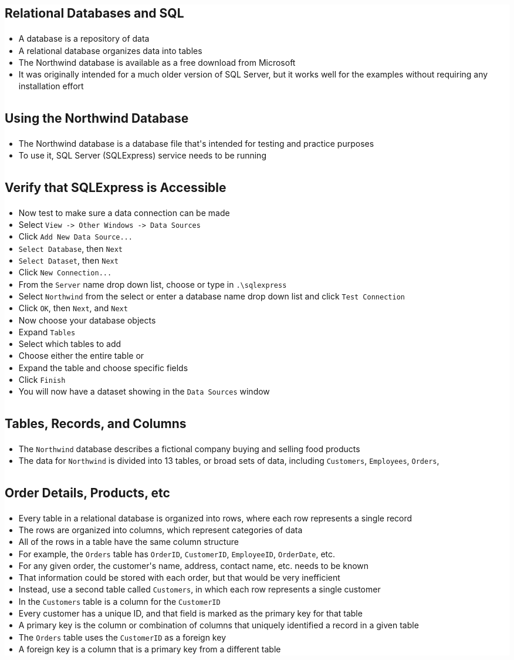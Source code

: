 ## Relational Databases and SQL

- A database is a repository of data
- A relational database organizes data into tables
- The Northwind database is available as a free download from Microsoft
- It was originally intended for a much older version of SQL Server, but it
  works well for the examples without requiring any installation effort

## Using the Northwind Database

- The Northwind database is a database file that's intended for testing and
  practice purposes
- To use it, SQL Server (SQLExpress) service needs to be running

## Verify that SQLExpress is Accessible

- Now test to make sure a data connection can be made
- Select `View -> Other Windows -> Data Sources`
- Click `Add New Data Source...`
- `Select Database`, then `Next`
- `Select Dataset`, then `Next`
- Click `New Connection...`
- From the `Server` name drop down list, choose or type in `.\sqlexpress`
- Select `Northwind` from the select or enter a database name drop down list and
  click `Test Connection`
- Click `OK`, then `Next`, and `Next`
- Now choose your database objects
- Expand `Tables`
- Select which tables to add
- Choose either the entire table or
- Expand the table and choose specific fields
- Click `Finish`
- You will now have a dataset showing in the `Data Sources` window

## Tables, Records, and Columns

- The `Northwind` database describes a fictional company buying and selling food
  products
- The data for `Northwind` is divided into 13 tables, or broad sets of data,
  including `Customers`, `Employees`, `Orders`,

## Order Details, Products, etc

- Every table in a relational database is organized into rows, where each row
  represents a single record
- The rows are organized into columns, which represent categories of data
- All of the rows in a table have the same column structure
- For example, the `Orders` table has `OrderID`, `CustomerID`, `EmployeeID`,
  `OrderDate`, etc.
- For any given order, the customer's name, address, contact name, etc. needs to
  be known
- That information could be stored with each order, but that would be very
  inefficient
- Instead, use a second table called `Customers`, in which each row represents a
  single customer
- In the `Customers` table is a column for the `CustomerID`
- Every customer has a unique ID, and that field is marked as the primary key
  for that table
- A primary key is the column or combination of columns that uniquely identified
  a record in a given table
- The `Orders` table uses the `CustomerID` as a foreign key
- A foreign key is a column that is a primary key from a different table